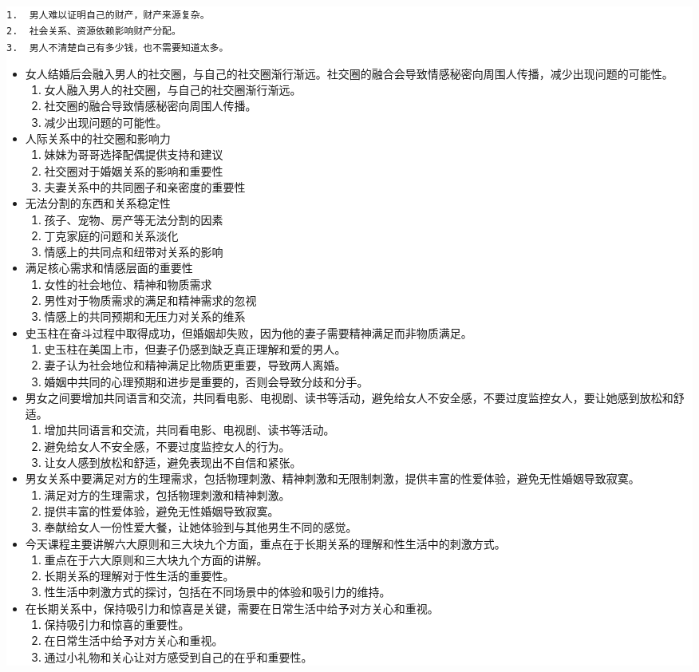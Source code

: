     1.  男人难以证明自己的财产，财产来源复杂。
    2.  社会关系、资源依赖影响财产分配。
    3.  男人不清楚自己有多少钱，也不需要知道太多。
-   女人结婚后会融入男人的社交圈，与自己的社交圈渐行渐远。社交圈的融合会导致情感秘密向周围人传播，减少出现问题的可能性。
    1.  女人融入男人的社交圈，与自己的社交圈渐行渐远。
    2.  社交圈的融合导致情感秘密向周围人传播。
    3.  减少出现问题的可能性。
-   人际关系中的社交圈和影响力
    1.  妹妹为哥哥选择配偶提供支持和建议
    2.  社交圈对于婚姻关系的影响和重要性
    3.  夫妻关系中的共同圈子和亲密度的重要性
-   无法分割的东西和关系稳定性
    1.  孩子、宠物、房产等无法分割的因素
    2.  丁克家庭的问题和关系淡化
    3.  情感上的共同点和纽带对关系的影响
-   满足核心需求和情感层面的重要性
    1.  女性的社会地位、精神和物质需求
    2.  男性对于物质需求的满足和精神需求的忽视
    3.  情感上的共同预期和无压力对关系的维系
-   史玉柱在奋斗过程中取得成功，但婚姻却失败，因为他的妻子需要精神满足而非物质满足。
    1.  史玉柱在美国上市，但妻子仍感到缺乏真正理解和爱的男人。
    2.  妻子认为社会地位和精神满足比物质更重要，导致两人离婚。
    3.  婚姻中共同的心理预期和进步是重要的，否则会导致分歧和分手。
-   男女之间要增加共同语言和交流，共同看电影、电视剧、读书等活动，避免给女人不安全感，不要过度监控女人，要让她感到放松和舒适。
    1.  增加共同语言和交流，共同看电影、电视剧、读书等活动。
    2.  避免给女人不安全感，不要过度监控女人的行为。
    3.  让女人感到放松和舒适，避免表现出不自信和紧张。
-   男女关系中要满足对方的生理需求，包括物理刺激、精神刺激和无限制刺激，提供丰富的性爱体验，避免无性婚姻导致寂寞。
    1.  满足对方的生理需求，包括物理刺激和精神刺激。
    2.  提供丰富的性爱体验，避免无性婚姻导致寂寞。
    3.  奉献给女人一份性爱大餐，让她体验到与其他男生不同的感觉。
-   今天课程主要讲解六大原则和三大块九个方面，重点在于长期关系的理解和性生活中的刺激方式。
    1.  重点在于六大原则和三大块九个方面的讲解。
    2.  长期关系的理解对于性生活的重要性。
    3.  性生活中刺激方式的探讨，包括在不同场景中的体验和吸引力的维持。
-   在长期关系中，保持吸引力和惊喜是关键，需要在日常生活中给予对方关心和重视。
    1.  保持吸引力和惊喜的重要性。
    2.  在日常生活中给予对方关心和重视。
    3.  通过小礼物和关心让对方感受到自己的在乎和重要性。